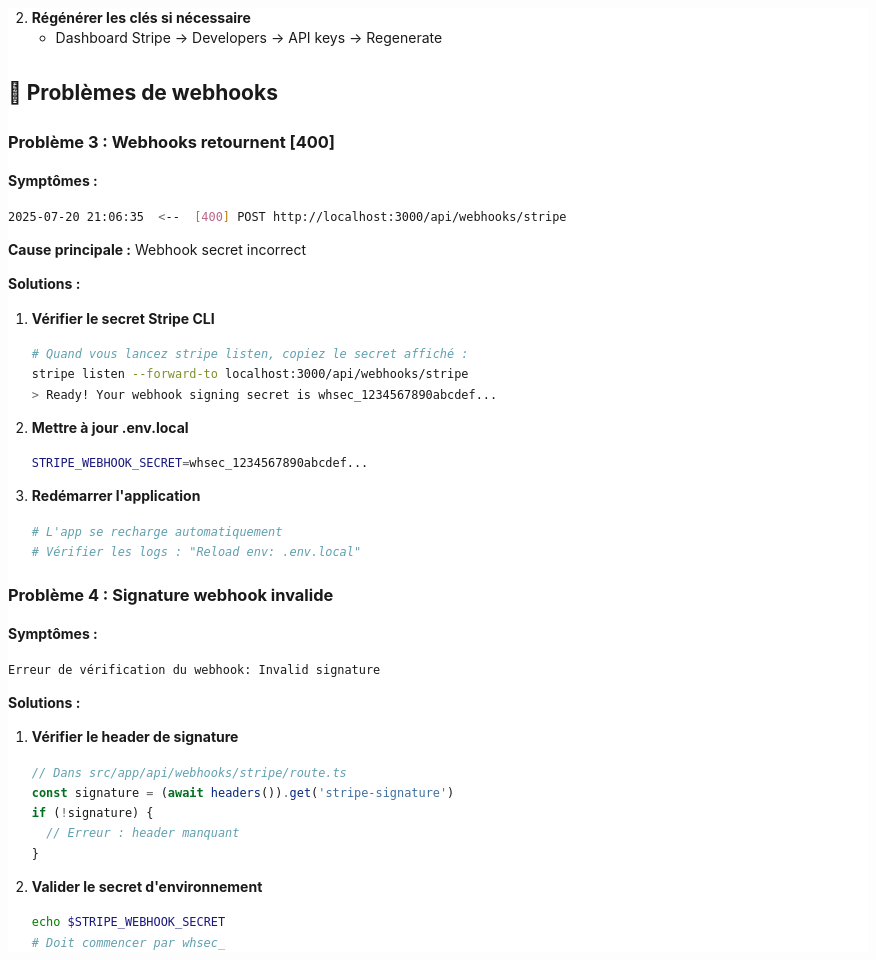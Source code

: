 2. **Régénérer les clés si nécessaire**
   - Dashboard Stripe → Developers → API keys → Regenerate

## 🔗 Problèmes de webhooks

### Problème 3 : Webhooks retournent [400]

**Symptômes :**
```bash
2025-07-20 21:06:35  <--  [400] POST http://localhost:3000/api/webhooks/stripe
```

**Cause principale :** Webhook secret incorrect

**Solutions :**

1. **Vérifier le secret Stripe CLI**
   ```bash
   # Quand vous lancez stripe listen, copiez le secret affiché :
   stripe listen --forward-to localhost:3000/api/webhooks/stripe
   > Ready! Your webhook signing secret is whsec_1234567890abcdef...
   ```

2. **Mettre à jour .env.local**
   ```bash
   STRIPE_WEBHOOK_SECRET=whsec_1234567890abcdef...
   ```

3. **Redémarrer l'application**
   ```bash
   # L'app se recharge automatiquement
   # Vérifier les logs : "Reload env: .env.local"
   ```

### Problème 4 : Signature webhook invalide

**Symptômes :**
```bash
Erreur de vérification du webhook: Invalid signature
```

**Solutions :**

1. **Vérifier le header de signature**
   ```typescript
   // Dans src/app/api/webhooks/stripe/route.ts
   const signature = (await headers()).get('stripe-signature')
   if (!signature) {
     // Erreur : header manquant
   }
   ```

2. **Valider le secret d'environnement**
   ```bash
   echo $STRIPE_WEBHOOK_SECRET
   # Doit commencer par whsec_
   ```
